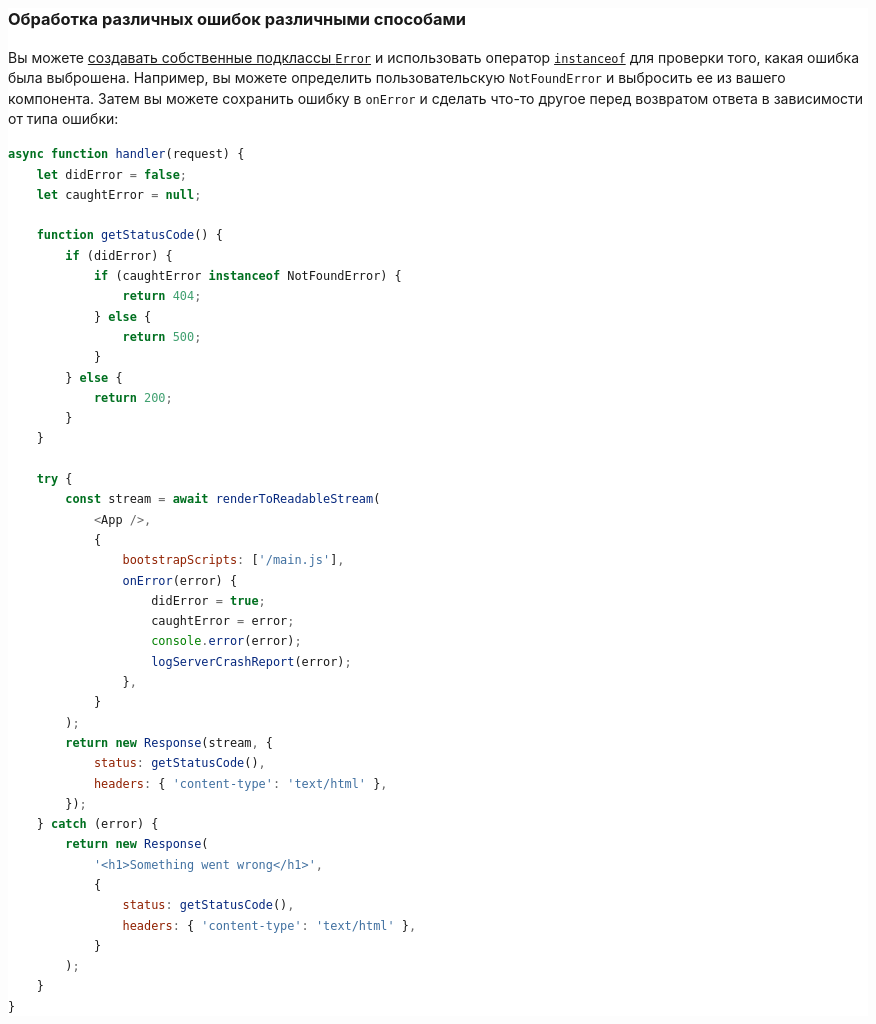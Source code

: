 ### Обработка различных ошибок различными способами

Вы можете [создавать собственные подклассы `Error`](https://javascript.info/custom-errors) и использовать оператор [`instanceof`](https://developer.mozilla.org/docs/Web/JavaScript/Reference/Operators/instanceof) для проверки того, какая ошибка была выброшена. Например, вы можете определить пользовательскую `NotFoundError` и выбросить ее из вашего компонента. Затем вы можете сохранить ошибку в `onError` и сделать что-то другое перед возвратом ответа в зависимости от типа ошибки:

```js
async function handler(request) {
    let didError = false;
    let caughtError = null;

    function getStatusCode() {
        if (didError) {
            if (caughtError instanceof NotFoundError) {
                return 404;
            } else {
                return 500;
            }
        } else {
            return 200;
        }
    }

    try {
        const stream = await renderToReadableStream(
            <App />,
            {
                bootstrapScripts: ['/main.js'],
                onError(error) {
                    didError = true;
                    caughtError = error;
                    console.error(error);
                    logServerCrashReport(error);
                },
            }
        );
        return new Response(stream, {
            status: getStatusCode(),
            headers: { 'content-type': 'text/html' },
        });
    } catch (error) {
        return new Response(
            '<h1>Something went wrong</h1>',
            {
                status: getStatusCode(),
                headers: { 'content-type': 'text/html' },
            }
        );
    }
}
```
